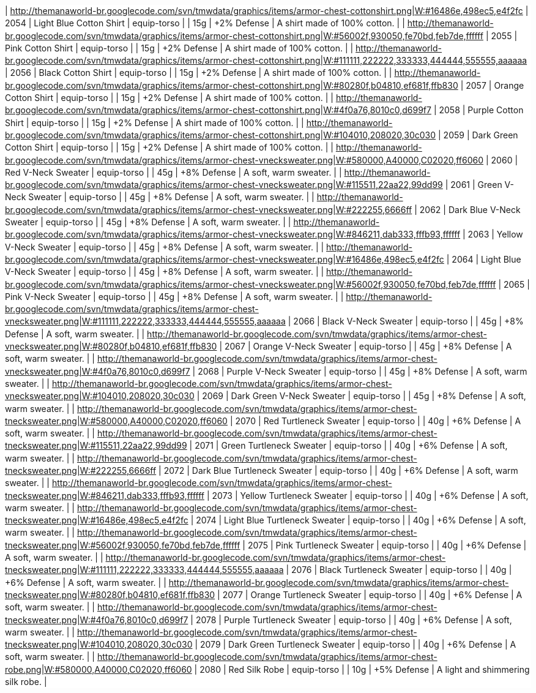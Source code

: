 | http://themanaworld-br.googlecode.com/svn/tmwdata/graphics/items/armor-chest-cottonshirt.png|W:#16486e,498ec5,e4f2fc | 2054 | Light Blue Cotton Shirt | equip-torso |  | 15g | +2% Defense | A shirt made of 100% cotton. |
| http://themanaworld-br.googlecode.com/svn/tmwdata/graphics/items/armor-chest-cottonshirt.png|W:#56002f,930050,fe70bd,feb7de,ffffff | 2055 | Pink Cotton Shirt | equip-torso |  | 15g | +2% Defense | A shirt made of 100% cotton. |
| http://themanaworld-br.googlecode.com/svn/tmwdata/graphics/items/armor-chest-cottonshirt.png|W:#111111,222222,333333,444444,555555,aaaaaa | 2056 | Black Cotton Shirt | equip-torso |  | 15g | +2% Defense | A shirt made of 100% cotton. |
| http://themanaworld-br.googlecode.com/svn/tmwdata/graphics/items/armor-chest-cottonshirt.png|W:#80280f,b04810,ef681f,ffb830 | 2057 | Orange Cotton Shirt | equip-torso |  | 15g | +2% Defense | A shirt made of 100% cotton. |
| http://themanaworld-br.googlecode.com/svn/tmwdata/graphics/items/armor-chest-cottonshirt.png|W:#4f0a76,8010c0,d699f7 | 2058 | Purple Cotton Shirt | equip-torso |  | 15g | +2% Defense | A shirt made of 100% cotton. |
| http://themanaworld-br.googlecode.com/svn/tmwdata/graphics/items/armor-chest-cottonshirt.png|W:#104010,208020,30c030 | 2059 | Dark Green Cotton Shirt | equip-torso |  | 15g | +2% Defense | A shirt made of 100% cotton. |
| http://themanaworld-br.googlecode.com/svn/tmwdata/graphics/items/armor-chest-vnecksweater.png|W:#580000,A40000,C02020,ff6060 | 2060 | Red V-Neck Sweater | equip-torso |  | 45g | +8% Defense | A soft, warm sweater. |
| http://themanaworld-br.googlecode.com/svn/tmwdata/graphics/items/armor-chest-vnecksweater.png|W:#115511,22aa22,99dd99 | 2061 | Green V-Neck Sweater | equip-torso |  | 45g | +8% Defense | A soft, warm sweater. |
| http://themanaworld-br.googlecode.com/svn/tmwdata/graphics/items/armor-chest-vnecksweater.png|W:#222255,6666ff | 2062 | Dark Blue V-Neck Sweater | equip-torso |  | 45g | +8% Defense | A soft, warm sweater. |
| http://themanaworld-br.googlecode.com/svn/tmwdata/graphics/items/armor-chest-vnecksweater.png|W:#846211,dab333,fffb93,ffffff | 2063 | Yellow V-Neck Sweater | equip-torso |  | 45g | +8% Defense | A soft, warm sweater. |
| http://themanaworld-br.googlecode.com/svn/tmwdata/graphics/items/armor-chest-vnecksweater.png|W:#16486e,498ec5,e4f2fc | 2064 | Light Blue V-Neck Sweater | equip-torso |  | 45g | +8% Defense | A soft, warm sweater. |
| http://themanaworld-br.googlecode.com/svn/tmwdata/graphics/items/armor-chest-vnecksweater.png|W:#56002f,930050,fe70bd,feb7de,ffffff | 2065 | Pink V-Neck Sweater | equip-torso |  | 45g | +8% Defense | A soft, warm sweater. |
| http://themanaworld-br.googlecode.com/svn/tmwdata/graphics/items/armor-chest-vnecksweater.png|W:#111111,222222,333333,444444,555555,aaaaaa | 2066 | Black V-Neck Sweater | equip-torso |  | 45g | +8% Defense | A soft, warm sweater. |
| http://themanaworld-br.googlecode.com/svn/tmwdata/graphics/items/armor-chest-vnecksweater.png|W:#80280f,b04810,ef681f,ffb830 | 2067 | Orange V-Neck Sweater | equip-torso |  | 45g | +8% Defense | A soft, warm sweater. |
| http://themanaworld-br.googlecode.com/svn/tmwdata/graphics/items/armor-chest-vnecksweater.png|W:#4f0a76,8010c0,d699f7 | 2068 | Purple V-Neck Sweater | equip-torso |  | 45g | +8% Defense | A soft, warm sweater. |
| http://themanaworld-br.googlecode.com/svn/tmwdata/graphics/items/armor-chest-vnecksweater.png|W:#104010,208020,30c030 | 2069 | Dark Green V-Neck Sweater | equip-torso |  | 45g | +8% Defense | A soft, warm sweater. |
| http://themanaworld-br.googlecode.com/svn/tmwdata/graphics/items/armor-chest-tnecksweater.png|W:#580000,A40000,C02020,ff6060 | 2070 | Red Turtleneck Sweater | equip-torso |  | 40g | +6% Defense | A soft, warm sweater. |
| http://themanaworld-br.googlecode.com/svn/tmwdata/graphics/items/armor-chest-tnecksweater.png|W:#115511,22aa22,99dd99 | 2071 | Green Turtleneck Sweater | equip-torso |  | 40g | +6% Defense | A soft, warm sweater. |
| http://themanaworld-br.googlecode.com/svn/tmwdata/graphics/items/armor-chest-tnecksweater.png|W:#222255,6666ff | 2072 | Dark Blue Turtleneck Sweater | equip-torso |  | 40g | +6% Defense | A soft, warm sweater. |
| http://themanaworld-br.googlecode.com/svn/tmwdata/graphics/items/armor-chest-tnecksweater.png|W:#846211,dab333,fffb93,ffffff | 2073 | Yellow Turtleneck Sweater | equip-torso |  | 40g | +6% Defense | A soft, warm sweater. |
| http://themanaworld-br.googlecode.com/svn/tmwdata/graphics/items/armor-chest-tnecksweater.png|W:#16486e,498ec5,e4f2fc | 2074 | Light Blue Turtleneck Sweater | equip-torso |  | 40g | +6% Defense | A soft, warm sweater. |
| http://themanaworld-br.googlecode.com/svn/tmwdata/graphics/items/armor-chest-tnecksweater.png|W:#56002f,930050,fe70bd,feb7de,ffffff | 2075 | Pink Turtleneck Sweater | equip-torso |  | 40g | +6% Defense | A soft, warm sweater. |
| http://themanaworld-br.googlecode.com/svn/tmwdata/graphics/items/armor-chest-tnecksweater.png|W:#111111,222222,333333,444444,555555,aaaaaa | 2076 | Black Turtleneck Sweater | equip-torso |  | 40g | +6% Defense | A soft, warm sweater. |
| http://themanaworld-br.googlecode.com/svn/tmwdata/graphics/items/armor-chest-tnecksweater.png|W:#80280f,b04810,ef681f,ffb830 | 2077 | Orange Turtleneck Sweater | equip-torso |  | 40g | +6% Defense | A soft, warm sweater. |
| http://themanaworld-br.googlecode.com/svn/tmwdata/graphics/items/armor-chest-tnecksweater.png|W:#4f0a76,8010c0,d699f7 | 2078 | Purple Turtleneck Sweater | equip-torso |  | 40g | +6% Defense | A soft, warm sweater. |
| http://themanaworld-br.googlecode.com/svn/tmwdata/graphics/items/armor-chest-tnecksweater.png|W:#104010,208020,30c030 | 2079 | Dark Green Turtleneck Sweater | equip-torso |  | 40g | +6% Defense | A soft, warm sweater. |
| http://themanaworld-br.googlecode.com/svn/tmwdata/graphics/items/armor-chest-robe.png|W:#580000,A40000,C02020,ff6060 | 2080 | Red Silk Robe | equip-torso |  | 10g | +5% Defense | A light and shimmering silk robe. |